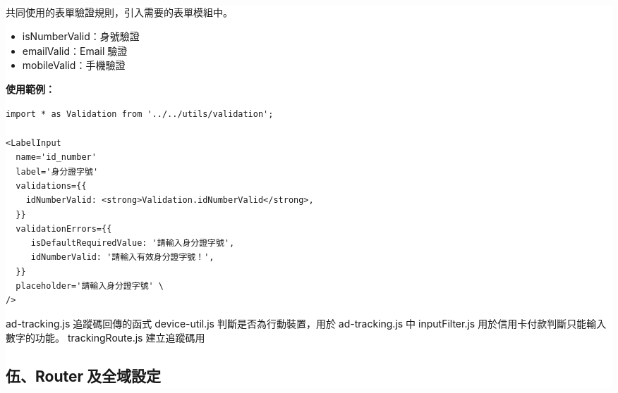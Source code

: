 共同使用的表單驗證規則，引入需要的表單模組中。 

- isNumberValid：身號驗證 
- emailValid：Email 驗證 
- mobileValid：手機驗證 

**使用範例：**
```
import * as Validation from '../../utils/validation';

<LabelInput
  name='id_number'
  label='身分證字號'
  validations={{
    idNumberValid: <strong>Validation.idNumberValid</strong>,
  }}
  validationErrors={{
     isDefaultRequiredValue: '請輸入身分證字號',
     idNumberValid: '請輸入有效身分證字號！',
  }}
  placeholder='請輸入身分證字號' \
/>
```
   </td>
  </tr>
  <tr>
   <td>ad-tracking.js
   </td>
   <td>追蹤碼回傳的函式
   </td>
  </tr>
  <tr>
   <td>device-util.js
   </td>
   <td>判斷是否為行動裝置，用於 ad-tracking.js 中
   </td>
  </tr>
  <tr>
   <td>inputFilter.js
   </td>
   <td>用於信用卡付款判斷只能輸入數字的功能。
   </td>
  </tr>
  <tr>
   <td>trackingRoute.js
   </td>
   <td>建立追蹤碼用
   </td>
  </tr>
</table>



## 伍、Router 及全域設定
